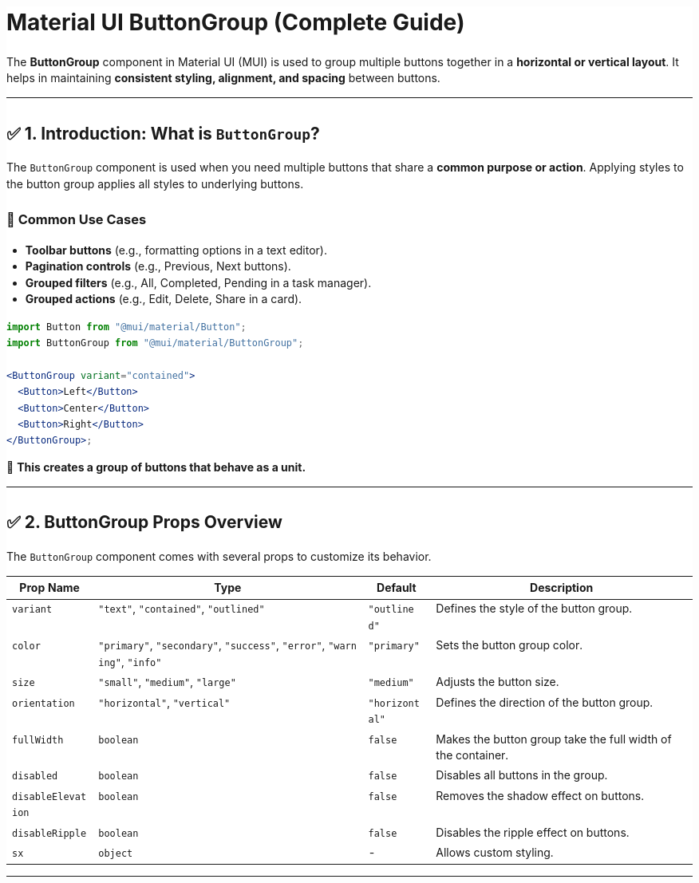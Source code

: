 # Material UI ButtonGroup (Complete Guide)

The **ButtonGroup** component in Material UI (MUI) is used to group multiple buttons together in a **horizontal or vertical layout**. It helps in maintaining **consistent styling, alignment, and spacing** between buttons.

---

## ✅ 1. Introduction: What is `ButtonGroup`?

The `ButtonGroup` component is used when you need multiple buttons that share a **common purpose or action**.
Applying styles to the button group applies all styles to underlying buttons. 

### 🔹 **Common Use Cases**

- **Toolbar buttons** (e.g., formatting options in a text editor).
- **Pagination controls** (e.g., Previous, Next buttons).
- **Grouped filters** (e.g., All, Completed, Pending in a task manager).
- **Grouped actions** (e.g., Edit, Delete, Share in a card).

```jsx
import Button from "@mui/material/Button";
import ButtonGroup from "@mui/material/ButtonGroup";

<ButtonGroup variant="contained">
  <Button>Left</Button>
  <Button>Center</Button>
  <Button>Right</Button>
</ButtonGroup>;
```

🔹 **This creates a group of buttons that behave as a unit.**

---

## ✅ 2. ButtonGroup Props Overview

The `ButtonGroup` component comes with several props to customize its behavior.

| Prop Name          | Type                                                                      | Default        | Description                                                  |
| ------------------ | ------------------------------------------------------------------------- | -------------- | ------------------------------------------------------------ |
| `variant`          | `"text"`, `"contained"`, `"outlined"`                                     | `"outlined"`   | Defines the style of the button group.                       |
| `color`            | `"primary"`, `"secondary"`, `"success"`, `"error"`, `"warning"`, `"info"` | `"primary"`    | Sets the button group color.                                 |
| `size`             | `"small"`, `"medium"`, `"large"`                                          | `"medium"`     | Adjusts the button size.                                     |
| `orientation`      | `"horizontal"`, `"vertical"`                                              | `"horizontal"` | Defines the direction of the button group.                   |
| `fullWidth`        | `boolean`                                                                 | `false`        | Makes the button group take the full width of the container. |
| `disabled`         | `boolean`                                                                 | `false`        | Disables all buttons in the group.                           |
| `disableElevation` | `boolean`                                                                 | `false`        | Removes the shadow effect on buttons.                        |
| `disableRipple`    | `boolean`                                                                 | `false`        | Disables the ripple effect on buttons.                       |
| `sx`               | `object`                                                                  | -              | Allows custom styling.                                       |

---